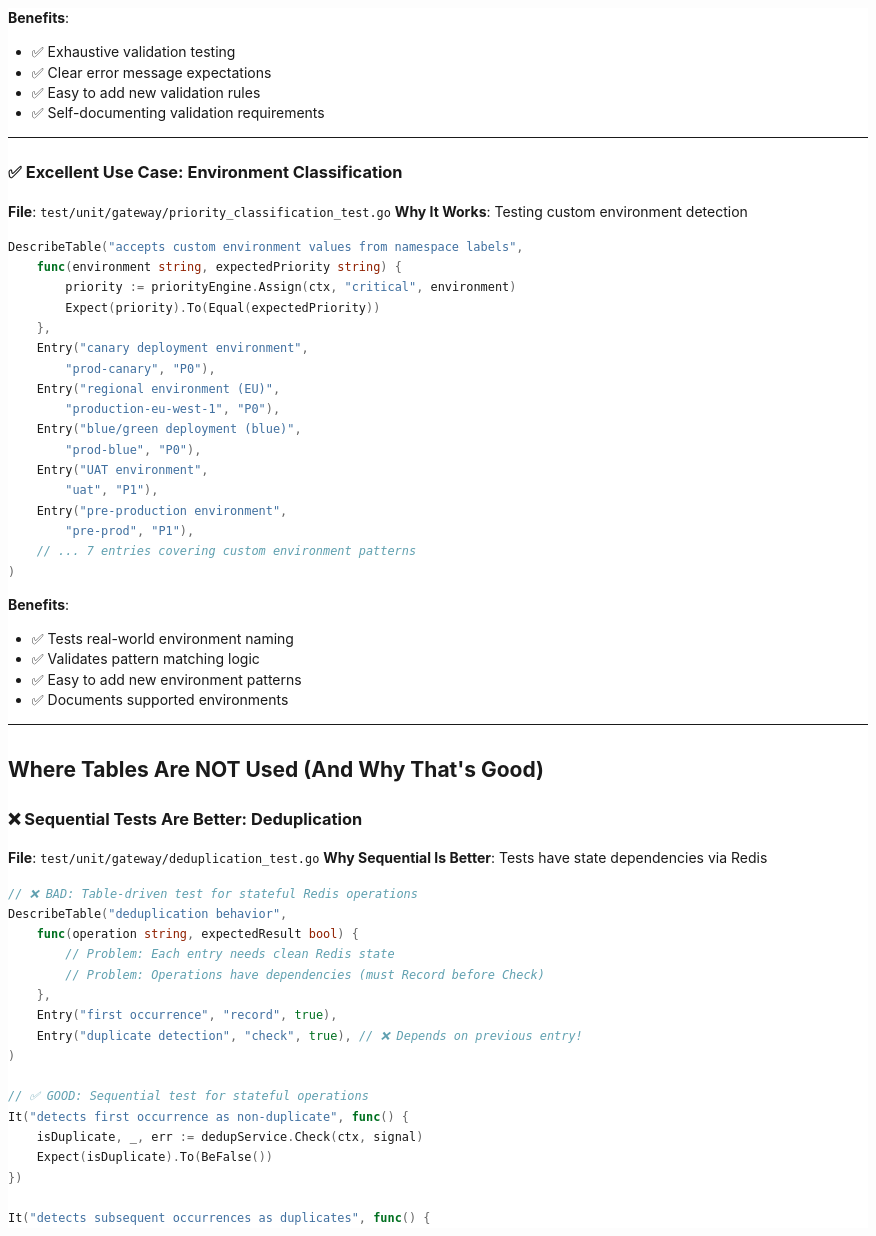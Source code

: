 **Benefits**:
- ✅ Exhaustive validation testing
- ✅ Clear error message expectations
- ✅ Easy to add new validation rules
- ✅ Self-documenting validation requirements

---

### ✅ **Excellent Use Case: Environment Classification**

**File**: `test/unit/gateway/priority_classification_test.go`
**Why It Works**: Testing custom environment detection

```go
DescribeTable("accepts custom environment values from namespace labels",
    func(environment string, expectedPriority string) {
        priority := priorityEngine.Assign(ctx, "critical", environment)
        Expect(priority).To(Equal(expectedPriority))
    },
    Entry("canary deployment environment",
        "prod-canary", "P0"),
    Entry("regional environment (EU)",
        "production-eu-west-1", "P0"),
    Entry("blue/green deployment (blue)",
        "prod-blue", "P0"),
    Entry("UAT environment",
        "uat", "P1"),
    Entry("pre-production environment",
        "pre-prod", "P1"),
    // ... 7 entries covering custom environment patterns
)
```

**Benefits**:
- ✅ Tests real-world environment naming
- ✅ Validates pattern matching logic
- ✅ Easy to add new environment patterns
- ✅ Documents supported environments

---

## Where Tables Are NOT Used (And Why That's Good)

### ❌ **Sequential Tests Are Better: Deduplication**

**File**: `test/unit/gateway/deduplication_test.go`
**Why Sequential Is Better**: Tests have state dependencies via Redis

```go
// ❌ BAD: Table-driven test for stateful Redis operations
DescribeTable("deduplication behavior",
    func(operation string, expectedResult bool) {
        // Problem: Each entry needs clean Redis state
        // Problem: Operations have dependencies (must Record before Check)
    },
    Entry("first occurrence", "record", true),
    Entry("duplicate detection", "check", true), // ❌ Depends on previous entry!
)

// ✅ GOOD: Sequential test for stateful operations
It("detects first occurrence as non-duplicate", func() {
    isDuplicate, _, err := dedupService.Check(ctx, signal)
    Expect(isDuplicate).To(BeFalse())
})

It("detects subsequent occurrences as duplicates", func() {
```
